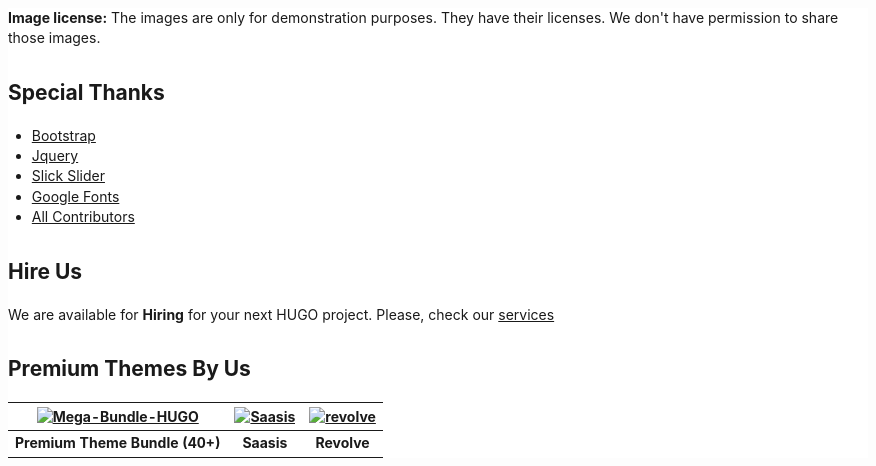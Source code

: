 **Image license:** The images are only for demonstration purposes. They have their licenses. We don't have permission to
share those images.


## Special Thanks
- [Bootstrap](https://getbootstrap.com)
- [Jquery](https://jquery.com)
- [Slick Slider](https://kenwheeler.github.io/slick/)
- [Google Fonts](https://fonts.google.com/)
- [All Contributors](https://github.com/themefisher/vex-hugo/graphs/contributors)


## Hire Us
We are available for **Hiring** for your next HUGO project. Please, check our
[services](https://gethugothemes.com/services/?ref=github)


## Premium Themes By Us
| [![Mega-Bundle-HUGO](https://demo.gethugothemes.com/thumbnails/bundle.webp)](https://gethugothemes.com/bundle) | [![Saasis](https://demo.gethugothemes.com/thumbnails/saasis.webp)](https://gethugothemes.com/products/saasis/) | [![revolve](https://demo.gethugothemes.com/thumbnails/revolve.webp)](https://gethugothemes.com/products/revolve/) |
|:---:|:---:|:---:|
| **Premium Theme Bundle (40+)** | **Saasis** | **Revolve** |
